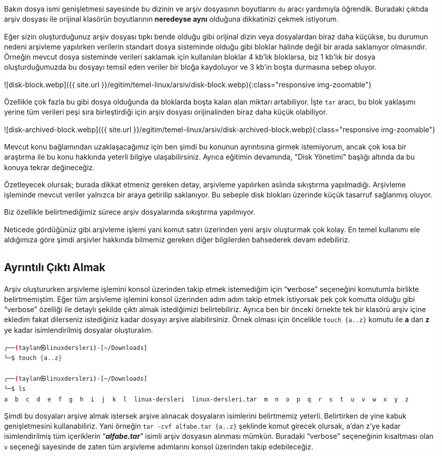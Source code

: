 Bakın dosya ismi genişletmesi sayesinde bu dizinin ve arşiv dosyasının boyutlarını `du` aracı yardımıyla öğrendik. Buradaki çıktıda arşiv dosyası ile orijinal klasörün boyutlarının **neredeyse aynı** olduğuna dikkatinizi çekmek istiyorum. 

Eğer sizin oluşturduğunuz arşiv dosyası tıpkı bende olduğu gibi orijinal dizin veya dosyalardan biraz daha küçükse, bu durumun nedeni arşivleme yapılırken verilerin standart dosya sisteminde olduğu gibi bloklar halinde değil bir arada saklanıyor olmasındır. Örneğin mevcut dosya sisteminde verileri saklamak için kullanılan bloklar 4 kb’lık bloklarsa, biz 1 kb’lık bir dosya oluşturduğumuzda bu dosyayı temsil eden veriler bir bloğa kaydoluyor ve 3 kb’ın boşta durmasına sebep oluyor. 

![disk-block.webp]({{ site.url }}/egitim/temel-linux/arsiv/disk-block.webp){:class="responsive img-zoomable"}

Özellikle çok fazla bu gibi dosya olduğunda da bloklarda boşta kalan alan miktarı artabiliyor. İşte `tar` aracı, bu blok yaklaşımı yerine tüm verileri peşi sıra birleştirdiği için arşiv dosyası orijinalinden biraz daha küçük olabiliyor.

![disk-archived-block.webp]({{ site.url }}/egitim/temel-linux/arsiv/disk-archived-block.webp){:class="responsive img-zoomable"}

Mevcut konu bağlamından uzaklaşacağımız için ben şimdi bu konunun ayrıntısına girmek istemiyorum, ancak çok kısa bir araştırma ile bu konu hakkında yeterli bilgiye ulaşabilirsiniz. Ayrıca eğitimin devamında, "Disk Yönetimi" başlığı altında da bu konuya tekrar değineceğiz.

Özetleyecek olursak; burada dikkat etmeniz gereken detay, arşivleme yapılırken aslında sıkıştırma yapılmadığı. Arşivleme işleminde mevcut veriler yalnızca bir araya getirilip saklanıyor. Bu sebeple disk blokları üzerinde küçük tasarruf sağlanmış oluyor.

Biz özellikle belirtmediğimiz sürece arşiv dosyalarında sıkıştırma yapılmıyor.

Neticede gördüğünüz gibi arşivleme işlemi yani komut satırı üzerinden yeni arşiv oluşturmak çok kolay. En temel kullanımı ele aldığımıza göre şimdi arşivler hakkında bilmemiz gereken diğer bilgilerden bahsederek devam edebiliriz. 

## Ayrıntılı Çıktı Almak

Arşiv oluştururken arşivleme işlemini konsol üzerinden takip etmek istemediğim için “**v**erbose” seçeneğini komutumla birlikte belirtmemiştim. Eğer tüm arşivleme işlemini konsol üzerinden adım adım takip etmek istiyorsak pek çok komutta olduğu gibi “verbose” özelliği ile detaylı şekilde çıktı almak istediğimizi belirtebiliriz. Ayrıca ben bir önceki örnekte tek bir klasörü arşiv içine ekledim fakat dilerseniz istediğiniz kadar dosyayı arşive alabilirsiniz. Örnek olması için öncelikle `touch {a..z}` komutu ile **a** dan **z** ye kadar isimlendirilmiş dosyalar oluşturalım.

```bash
┌──(taylan㉿linuxdersleri)-[~/Downloads]
└─$ touch {a..z}

┌──(taylan㉿linuxdersleri)-[~/Downloads]
└─$ ls
a  b  c  d  e  f  g  h  i  j  k  l  linux-dersleri  linux-dersleri.tar  m  n  o  p  q  r  s  t  u  v  w  x  y  z
```

Şimdi bu dosyaları arşive almak istersek arşive alınacak dosyaların isimlerini belirtmemiz yeterli. Belirtirken de yine kabuk genişletmesini kullanabiliriz. Yani örneğin `tar -cvf alfabe.tar {a..z}` şeklinde komut girecek olursak, a’dan z’ye kadar isimlendirilmiş tüm içeriklerin “***alfabe.tar***” isimli arşiv dosyasın alınması mümkün.  Buradaki “verbose” seçeneğinin kısaltması olan `v` seçeneği sayesinde de zaten tüm arşivleme adımlarını konsol üzerinden takip edebileceğiz. 
